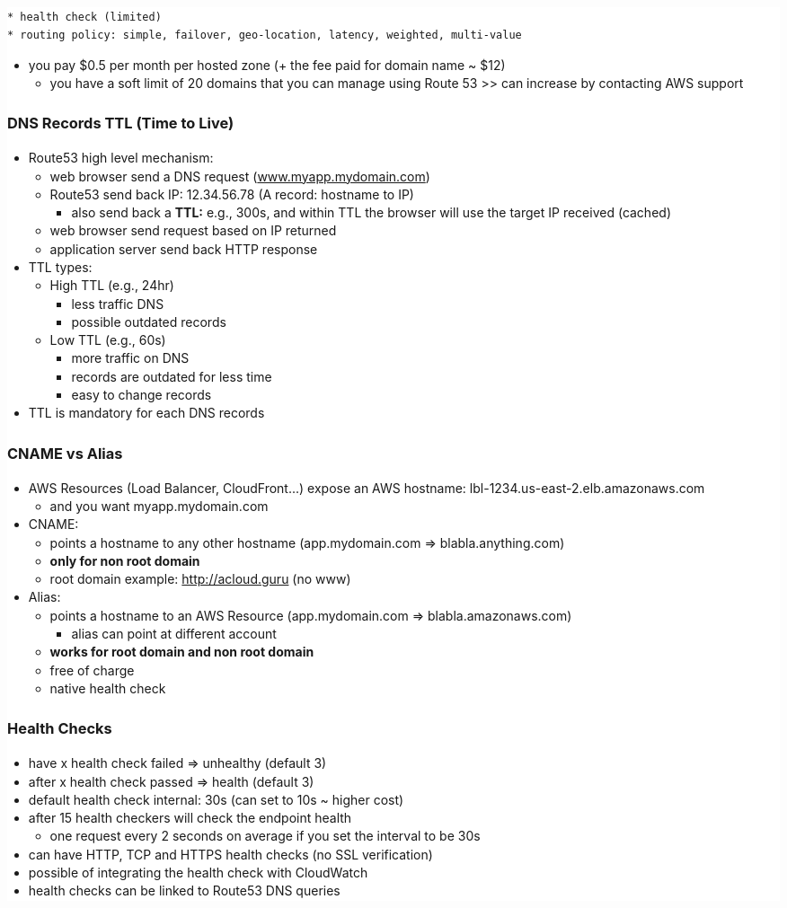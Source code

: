     * health check (limited)
    * routing policy: simple, failover, geo-location, latency, weighted, multi-value
* you pay $0.5 per month per hosted zone (+ the fee paid for domain name ~ $12)
	* you have a soft limit of 20 domains that you can manage using Route 53 >> can increase by contacting AWS support


### DNS Records TTL (Time to Live)
* Route53 high level mechanism:
    * web browser send a DNS request (www.myapp.mydomain.com)
    * Route53 send back IP: 12.34.56.78 (A record: hostname to IP)
        * also send back a **TTL:** e.g., 300s, and within TTL the browser will use the target IP received (cached)
    * web browser send request based on IP returned
    * application server send back HTTP response
* TTL types:
    * High TTL (e.g., 24hr)
        * less traffic DNS
        * possible outdated records
    * Low TTL (e.g., 60s)
        * more traffic on DNS
        * records are outdated for less time
        * easy to change records
* TTL is mandatory for each DNS records
    


### CNAME vs Alias
* AWS Resources (Load Balancer, CloudFront...) expose an AWS hostname: lbl-1234.us-east-2.elb.amazonaws.com 
    * and you want myapp.mydomain.com
* CNAME:
    * points a hostname to any other hostname (app.mydomain.com => blabla.anything.com)
    * **only for non root domain** 
    * root domain example: http://acloud.guru (no www)
* Alias:
    * points a hostname to an AWS Resource (app.mydomain.com => blabla.amazonaws.com)
		* alias can point at different account
    * **works for root domain and non root domain** 
    * free of charge
    * native health check

### Health Checks
* have x health check failed => unhealthy (default 3)
* after x health check passed => health (default 3)
* default health check internal: 30s (can set to 10s ~ higher cost)
* after 15 health checkers will check the endpoint health 
    * one request every 2 seconds on average if you set the interval to be 30s
* can have HTTP, TCP and HTTPS health checks (no SSL verification)
* possible of integrating the health check with CloudWatch
* health checks can be linked to Route53 DNS queries
